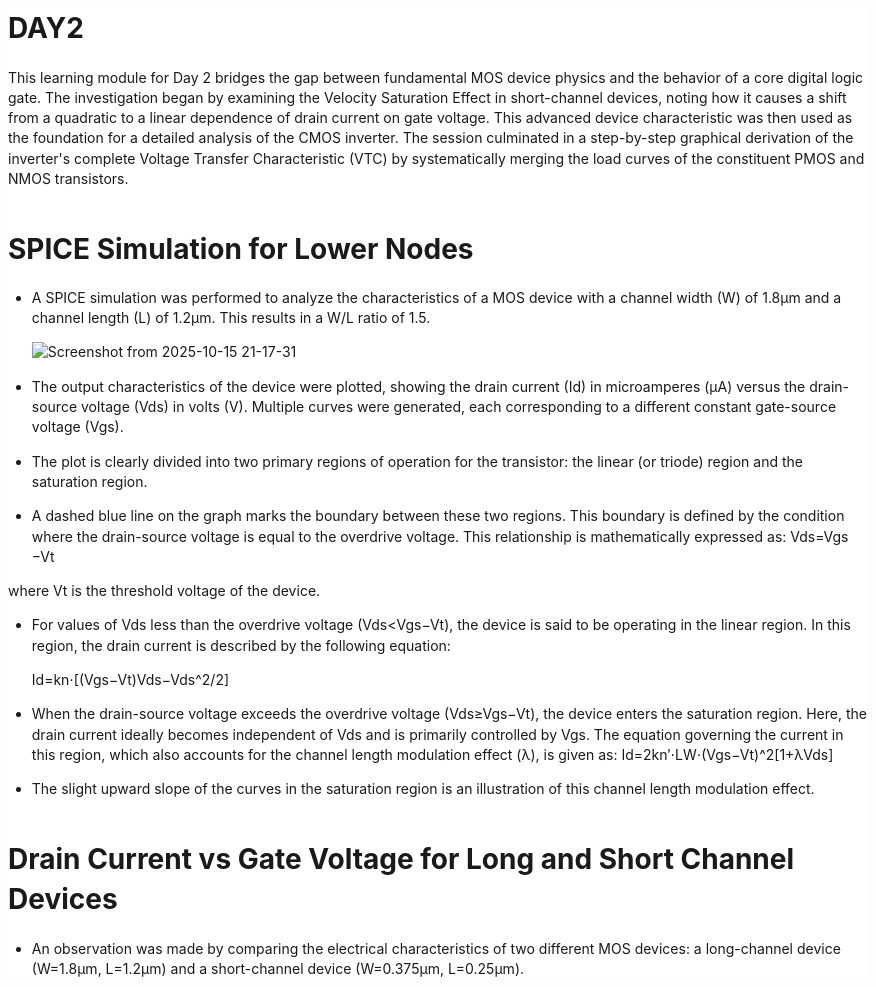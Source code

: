 # DAY2

This learning module for Day 2 bridges the gap between fundamental MOS device physics and the behavior of a core digital logic gate. The investigation began by examining the Velocity Saturation Effect in short-channel devices, noting how it causes a shift from a quadratic to a linear dependence of drain current on gate voltage. This advanced device characteristic was then used as the foundation for a detailed analysis of the CMOS inverter. The session culminated in a step-by-step graphical derivation of the inverter's complete Voltage Transfer Characteristic (VTC) by systematically merging the load curves of the constituent PMOS and NMOS transistors.

# SPICE Simulation for Lower Nodes

- A SPICE simulation was performed to analyze the characteristics of a MOS device with a channel width (W) of 1.8μm and a channel length (L) of 1.2μm. This results in a W/L ratio of 1.5.

  <img width="3625" height="1981" alt="Screenshot from 2025-10-15 21-17-31" src="https://github.com/user-attachments/assets/45918f9f-4667-4999-9e02-96237c2fd93b" />

- The output characteristics of the device were plotted, showing the drain current (Id​) in microamperes (μA) versus the drain-source voltage (Vds​) in volts (V). Multiple curves were generated, each corresponding to a different constant gate-source voltage (Vgs​).

- The plot is clearly divided into two primary regions of operation for the transistor: the linear (or triode) region and the saturation region.

- A dashed blue line on the graph marks the boundary between these two regions. This boundary is defined by the condition where the drain-source voltage is equal to the overdrive voltage. This relationship is mathematically expressed as:
    Vds​=Vgs​−Vt​

where Vt​ is the threshold voltage of the device.

- For values of Vds​ less than the overdrive voltage (Vds​<Vgs​−Vt​), the device is said to be operating in the linear region. In this region, the drain current is described by the following equation:
  
    Id​=kn​⋅[(Vgs​−Vt​)Vds​−Vds^2/2​​]

 - When the drain-source voltage exceeds the overdrive voltage (Vds​≥Vgs​−Vt​), the device enters the saturation region. Here, the drain current ideally becomes independent of Vds​ and is primarily controlled by Vgs​. The equation governing the current in this region, which also accounts for the channel length modulation effect (λ), is given as:
    Id​=2kn′​​⋅LW​⋅(Vgs​−Vt​)^2[1+λVds​]

  - The slight upward slope of the curves in the saturation region is an illustration of this channel length modulation effect.

# Drain Current vs Gate Voltage for Long and Short Channel Devices

   - An observation was made by comparing the electrical characteristics of two different MOS devices: a long-channel device (W=1.8μm, L=1.2μm) and a short-channel device (W=0.375μm, L=0.25μm).

